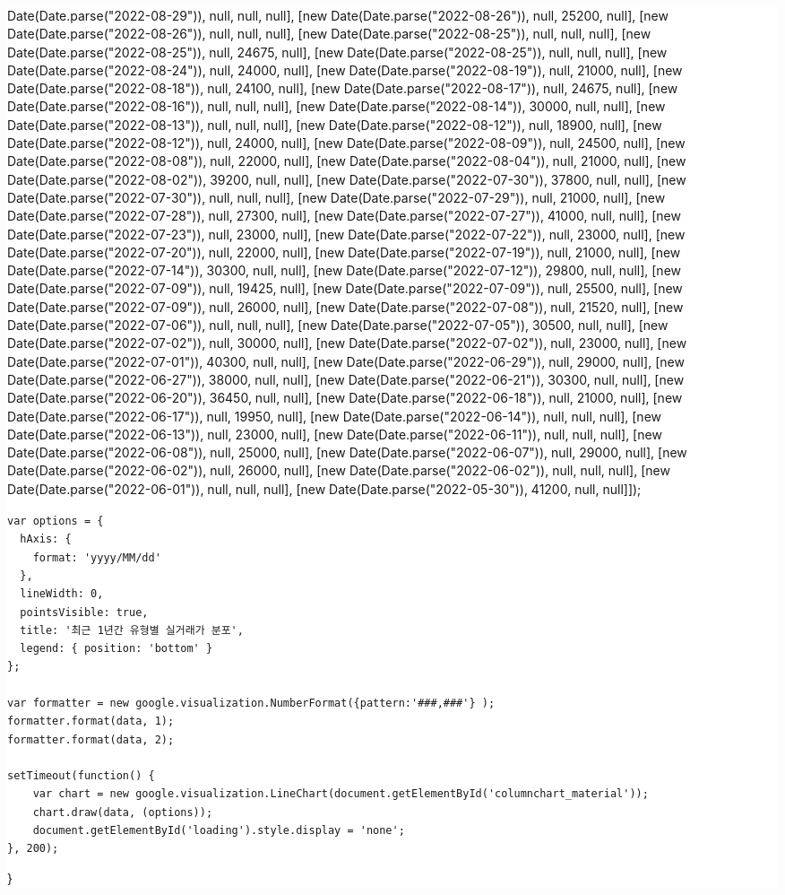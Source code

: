 Date(Date.parse("2022-08-29")), null, null, null], [new Date(Date.parse("2022-08-26")), null, 25200, null], [new Date(Date.parse("2022-08-26")), null, null, null], [new Date(Date.parse("2022-08-25")), null, null, null], [new Date(Date.parse("2022-08-25")), null, 24675, null], [new Date(Date.parse("2022-08-25")), null, null, null], [new Date(Date.parse("2022-08-24")), null, 24000, null], [new Date(Date.parse("2022-08-19")), null, 21000, null], [new Date(Date.parse("2022-08-18")), null, 24100, null], [new Date(Date.parse("2022-08-17")), null, 24675, null], [new Date(Date.parse("2022-08-16")), null, null, null], [new Date(Date.parse("2022-08-14")), 30000, null, null], [new Date(Date.parse("2022-08-13")), null, null, null], [new Date(Date.parse("2022-08-12")), null, 18900, null], [new Date(Date.parse("2022-08-12")), null, 24000, null], [new Date(Date.parse("2022-08-09")), null, 24500, null], [new Date(Date.parse("2022-08-08")), null, 22000, null], [new Date(Date.parse("2022-08-04")), null, 21000, null], [new Date(Date.parse("2022-08-02")), 39200, null, null], [new Date(Date.parse("2022-07-30")), 37800, null, null], [new Date(Date.parse("2022-07-30")), null, null, null], [new Date(Date.parse("2022-07-29")), null, 21000, null], [new Date(Date.parse("2022-07-28")), null, 27300, null], [new Date(Date.parse("2022-07-27")), 41000, null, null], [new Date(Date.parse("2022-07-23")), null, 23000, null], [new Date(Date.parse("2022-07-22")), null, 23000, null], [new Date(Date.parse("2022-07-20")), null, 22000, null], [new Date(Date.parse("2022-07-19")), null, 21000, null], [new Date(Date.parse("2022-07-14")), 30300, null, null], [new Date(Date.parse("2022-07-12")), 29800, null, null], [new Date(Date.parse("2022-07-09")), null, 19425, null], [new Date(Date.parse("2022-07-09")), null, 25500, null], [new Date(Date.parse("2022-07-09")), null, 26000, null], [new Date(Date.parse("2022-07-08")), null, 21520, null], [new Date(Date.parse("2022-07-06")), null, null, null], [new Date(Date.parse("2022-07-05")), 30500, null, null], [new Date(Date.parse("2022-07-02")), null, 30000, null], [new Date(Date.parse("2022-07-02")), null, 23000, null], [new Date(Date.parse("2022-07-01")), 40300, null, null], [new Date(Date.parse("2022-06-29")), null, 29000, null], [new Date(Date.parse("2022-06-27")), 38000, null, null], [new Date(Date.parse("2022-06-21")), 30300, null, null], [new Date(Date.parse("2022-06-20")), 36450, null, null], [new Date(Date.parse("2022-06-18")), null, 21000, null], [new Date(Date.parse("2022-06-17")), null, 19950, null], [new Date(Date.parse("2022-06-14")), null, null, null], [new Date(Date.parse("2022-06-13")), null, 23000, null], [new Date(Date.parse("2022-06-11")), null, null, null], [new Date(Date.parse("2022-06-08")), null, 25000, null], [new Date(Date.parse("2022-06-07")), null, 29000, null], [new Date(Date.parse("2022-06-02")), null, 26000, null], [new Date(Date.parse("2022-06-02")), null, null, null], [new Date(Date.parse("2022-06-01")), null, null, null], [new Date(Date.parse("2022-05-30")), 41200, null, null]]);

    var options = {
      hAxis: {
        format: 'yyyy/MM/dd'
      },    
      lineWidth: 0,
      pointsVisible: true,    
      title: '최근 1년간 유형별 실거래가 분포',
      legend: { position: 'bottom' }
    };

    var formatter = new google.visualization.NumberFormat({pattern:'###,###'} );
    formatter.format(data, 1);
    formatter.format(data, 2);
    
    setTimeout(function() {
        var chart = new google.visualization.LineChart(document.getElementById('columnchart_material'));
        chart.draw(data, (options));
        document.getElementById('loading').style.display = 'none';
    }, 200);
  }
</script>
